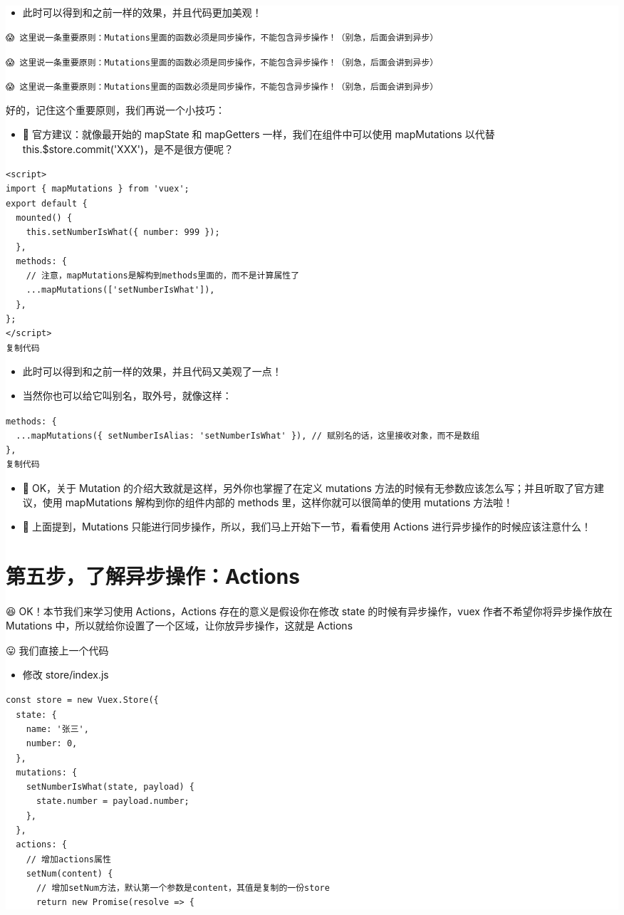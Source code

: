 *   此时可以得到和之前一样的效果，并且代码更加美观！

`😱 这里说一条重要原则：Mutations里面的函数必须是同步操作，不能包含异步操作！（别急，后面会讲到异步）`

`😱 这里说一条重要原则：Mutations里面的函数必须是同步操作，不能包含异步操作！（别急，后面会讲到异步）`

`😱 这里说一条重要原则：Mutations里面的函数必须是同步操作，不能包含异步操作！（别急，后面会讲到异步）`

好的，记住这个重要原则，我们再说一个小技巧：

*   🤖 官方建议：就像最开始的 mapState 和 mapGetters 一样，我们在组件中可以使用 mapMutations 以代替 this.$store.commit('XXX')，是不是很方便呢？

```
<script>
import { mapMutations } from 'vuex';
export default {
  mounted() {
    this.setNumberIsWhat({ number: 999 });
  },
  methods: {
    // 注意，mapMutations是解构到methods里面的，而不是计算属性了
    ...mapMutations(['setNumberIsWhat']),
  },
};
</script>
复制代码
```

*   此时可以得到和之前一样的效果，并且代码又美观了一点！
    
*   当然你也可以给它叫别名，取外号，就像这样：
    

```
methods: {
  ...mapMutations({ setNumberIsAlias: 'setNumberIsWhat' }), // 赋别名的话，这里接收对象，而不是数组
},
复制代码
```

*   🤔 OK，关于 Mutation 的介绍大致就是这样，另外你也掌握了在定义 mutations 方法的时候有无参数应该怎么写；并且听取了官方建议，使用 mapMutations 解构到你的组件内部的 methods 里，这样你就可以很简单的使用 mutations 方法啦！
    
*   🤪 上面提到，Mutations 只能进行同步操作，所以，我们马上开始下一节，看看使用 Actions 进行异步操作的时候应该注意什么！
    

第五步，了解异步操作：Actions
==================

😆 OK！本节我们来学习使用 Actions，Actions 存在的意义是假设你在修改 state 的时候有异步操作，vuex 作者不希望你将异步操作放在 Mutations 中，所以就给你设置了一个区域，让你放异步操作，这就是 Actions

😛 我们直接上一个代码

*   修改 store/index.js

```
const store = new Vuex.Store({
  state: {
    name: '张三',
    number: 0,
  },
  mutations: {
    setNumberIsWhat(state, payload) {
      state.number = payload.number;
    },
  },
  actions: {
    // 增加actions属性
    setNum(content) {
      // 增加setNum方法，默认第一个参数是content，其值是复制的一份store
      return new Promise(resolve => {
```